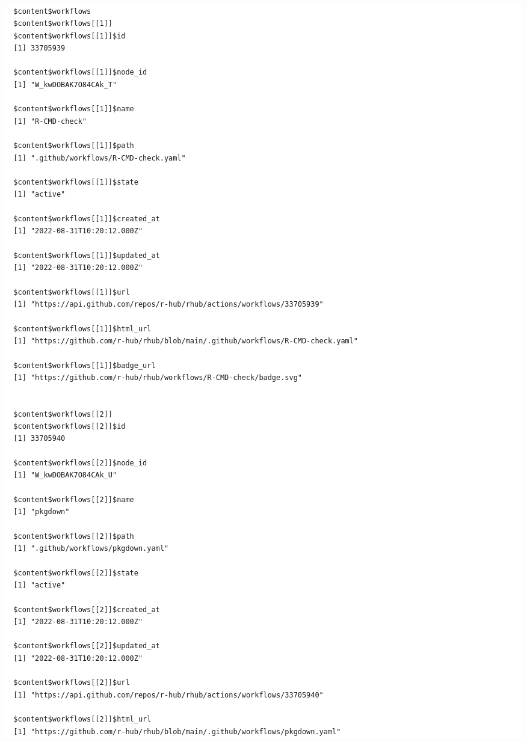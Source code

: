       $content$workflows
      $content$workflows[[1]]
      $content$workflows[[1]]$id
      [1] 33705939
      
      $content$workflows[[1]]$node_id
      [1] "W_kwDOBAK7O84CAk_T"
      
      $content$workflows[[1]]$name
      [1] "R-CMD-check"
      
      $content$workflows[[1]]$path
      [1] ".github/workflows/R-CMD-check.yaml"
      
      $content$workflows[[1]]$state
      [1] "active"
      
      $content$workflows[[1]]$created_at
      [1] "2022-08-31T10:20:12.000Z"
      
      $content$workflows[[1]]$updated_at
      [1] "2022-08-31T10:20:12.000Z"
      
      $content$workflows[[1]]$url
      [1] "https://api.github.com/repos/r-hub/rhub/actions/workflows/33705939"
      
      $content$workflows[[1]]$html_url
      [1] "https://github.com/r-hub/rhub/blob/main/.github/workflows/R-CMD-check.yaml"
      
      $content$workflows[[1]]$badge_url
      [1] "https://github.com/r-hub/rhub/workflows/R-CMD-check/badge.svg"
      
      
      $content$workflows[[2]]
      $content$workflows[[2]]$id
      [1] 33705940
      
      $content$workflows[[2]]$node_id
      [1] "W_kwDOBAK7O84CAk_U"
      
      $content$workflows[[2]]$name
      [1] "pkgdown"
      
      $content$workflows[[2]]$path
      [1] ".github/workflows/pkgdown.yaml"
      
      $content$workflows[[2]]$state
      [1] "active"
      
      $content$workflows[[2]]$created_at
      [1] "2022-08-31T10:20:12.000Z"
      
      $content$workflows[[2]]$updated_at
      [1] "2022-08-31T10:20:12.000Z"
      
      $content$workflows[[2]]$url
      [1] "https://api.github.com/repos/r-hub/rhub/actions/workflows/33705940"
      
      $content$workflows[[2]]$html_url
      [1] "https://github.com/r-hub/rhub/blob/main/.github/workflows/pkgdown.yaml"
      